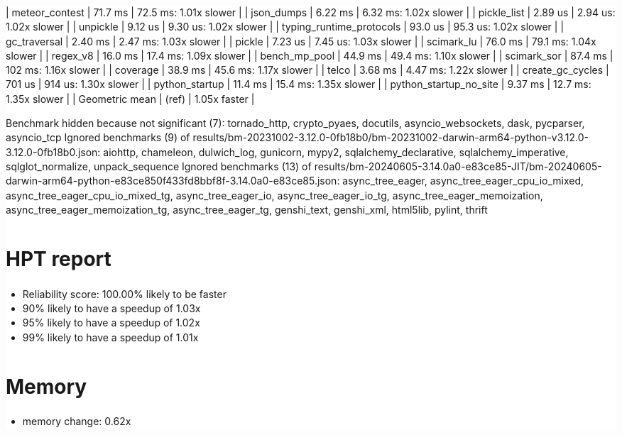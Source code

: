 | meteor_contest             | 71.7 ms                                                | 72.5 ms: 1.01x slower                                                 |
| json_dumps                 | 6.22 ms                                                | 6.32 ms: 1.02x slower                                                 |
| pickle_list                | 2.89 us                                                | 2.94 us: 1.02x slower                                                 |
| unpickle                   | 9.12 us                                                | 9.30 us: 1.02x slower                                                 |
| typing_runtime_protocols   | 93.0 us                                                | 95.3 us: 1.02x slower                                                 |
| gc_traversal               | 2.40 ms                                                | 2.47 ms: 1.03x slower                                                 |
| pickle                     | 7.23 us                                                | 7.45 us: 1.03x slower                                                 |
| scimark_lu                 | 76.0 ms                                                | 79.1 ms: 1.04x slower                                                 |
| regex_v8                   | 16.0 ms                                                | 17.4 ms: 1.09x slower                                                 |
| bench_mp_pool              | 44.9 ms                                                | 49.4 ms: 1.10x slower                                                 |
| scimark_sor                | 87.4 ms                                                | 102 ms: 1.16x slower                                                  |
| coverage                   | 38.9 ms                                                | 45.6 ms: 1.17x slower                                                 |
| telco                      | 3.68 ms                                                | 4.47 ms: 1.22x slower                                                 |
| create_gc_cycles           | 701 us                                                 | 914 us: 1.30x slower                                                  |
| python_startup             | 11.4 ms                                                | 15.4 ms: 1.35x slower                                                 |
| python_startup_no_site     | 9.37 ms                                                | 12.7 ms: 1.35x slower                                                 |
| Geometric mean             | (ref)                                                  | 1.05x faster                                                          |

Benchmark hidden because not significant (7): tornado_http, crypto_pyaes, docutils, asyncio_websockets, dask, pycparser, asyncio_tcp
Ignored benchmarks (9) of results/bm-20231002-3.12.0-0fb18b0/bm-20231002-darwin-arm64-python-v3.12.0-3.12.0-0fb18b0.json: aiohttp, chameleon, dulwich_log, gunicorn, mypy2, sqlalchemy_declarative, sqlalchemy_imperative, sqlglot_normalize, unpack_sequence
Ignored benchmarks (13) of results/bm-20240605-3.14.0a0-e83ce85-JIT/bm-20240605-darwin-arm64-python-e83ce850f433fd8bbf8f-3.14.0a0-e83ce85.json: async_tree_eager, async_tree_eager_cpu_io_mixed, async_tree_eager_cpu_io_mixed_tg, async_tree_eager_io, async_tree_eager_io_tg, async_tree_eager_memoization, async_tree_eager_memoization_tg, async_tree_eager_tg, genshi_text, genshi_xml, html5lib, pylint, thrift

# HPT report

- Reliability score: 100.00% likely to be faster
- 90% likely to have a speedup of 1.03x
- 95% likely to have a speedup of 1.02x
- 99% likely to have a speedup of 1.01x

# Memory
- memory change: 0.62x